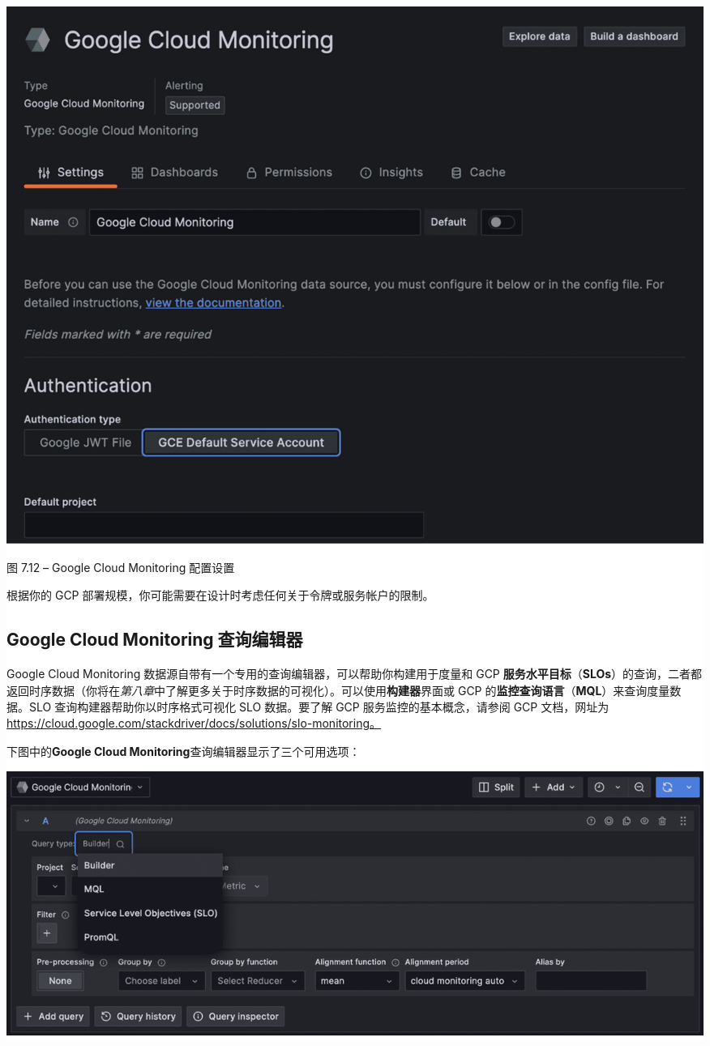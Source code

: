 ![图 7.12 – Google Cloud Monitoring 配置设置](img/B18277_Figure_7.12.jpg)

图 7.12 – Google Cloud Monitoring 配置设置

根据你的 GCP 部署规模，你可能需要在设计时考虑任何关于令牌或服务帐户的限制。

## Google Cloud Monitoring 查询编辑器

Google Cloud Monitoring 数据源自带有一个专用的查询编辑器，可以帮助你构建用于度量和 GCP **服务水平目标**（**SLOs**）的查询，二者都返回时序数据（你将在*第八章*中了解更多关于时序数据的可视化）。可以使用**构建器**界面或 GCP 的**监控查询语言**（**MQL**）来查询度量数据。SLO 查询构建器帮助你以时序格式可视化 SLO 数据。要了解 GCP 服务监控的基本概念，请参阅 GCP 文档，网址为 https://cloud.google.com/stackdriver/docs/solutions/slo-monitoring。

下图中的**Google Cloud Monitoring**查询编辑器显示了三个可用选项：

![图 7.13 – Google Cloud Monitoring 查询编辑器选择](img/B18277_Figure_7.13.jpg)